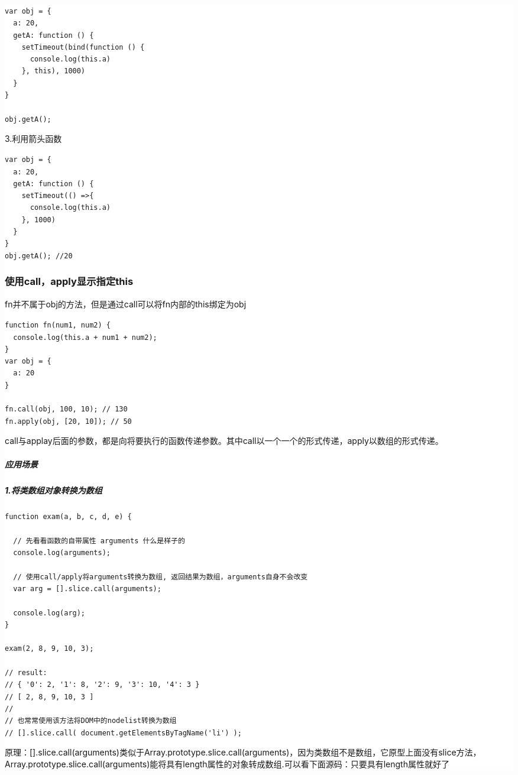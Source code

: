 ```
var obj = {
  a: 20,
  getA: function () {
    setTimeout(bind(function () {
      console.log(this.a)
    }, this), 1000)
  }
}

obj.getA();
```
3.利用箭头函数
```
var obj = {
  a: 20,
  getA: function () {
    setTimeout(() =>{
      console.log(this.a)
    }, 1000)
  }
}
obj.getA(); //20
```

### 使用call，apply显示指定this
fn并不属于obj的方法，但是通过call可以将fn内部的this绑定为obj
```
function fn(num1, num2) {
  console.log(this.a + num1 + num2);
}
var obj = {
  a: 20
}

fn.call(obj, 100, 10); // 130
fn.apply(obj, [20, 10]); // 50
```
call与applay后面的参数，都是向将要执行的函数传递参数。其中call以一个一个的形式传递，apply以数组的形式传递。

##### 应用场景
##### 1.将类数组对象转换为数组
```
function exam(a, b, c, d, e) {

  // 先看看函数的自带属性 arguments 什么是样子的
  console.log(arguments);

  // 使用call/apply将arguments转换为数组, 返回结果为数组，arguments自身不会改变
  var arg = [].slice.call(arguments);

  console.log(arg);
}

exam(2, 8, 9, 10, 3);

// result:
// { '0': 2, '1': 8, '2': 9, '3': 10, '4': 3 }
// [ 2, 8, 9, 10, 3 ]
//
// 也常常使用该方法将DOM中的nodelist转换为数组
// [].slice.call( document.getElementsByTagName('li') );
```
原理：[].slice.call(arguments)类似于Array.prototype.slice.call(arguments)，因为类数组不是数组，它原型上面没有slice方法，
Array.prototype.slice.call(arguments)能将具有length属性的对象转成数组.可以看下面源码：只要具有length属性就好了